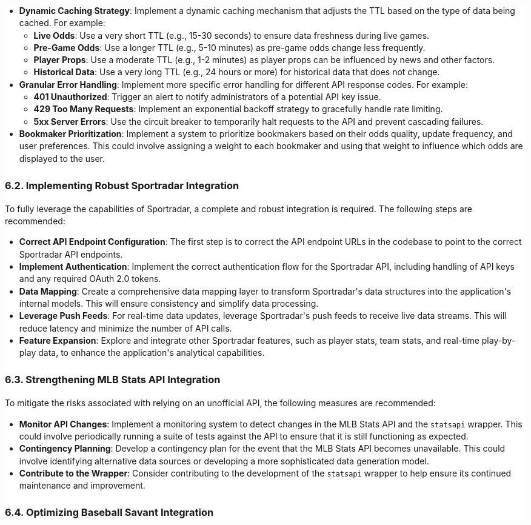 - **Dynamic Caching Strategy**: Implement a dynamic caching mechanism that adjusts the TTL based on the type of data being cached. For example:
    - **Live Odds**: Use a very short TTL (e.g., 15-30 seconds) to ensure data freshness during live games.
    - **Pre-Game Odds**: Use a longer TTL (e.g., 5-10 minutes) as pre-game odds change less frequently.
    - **Player Props**: Use a moderate TTL (e.g., 1-2 minutes) as player props can be influenced by news and other factors.
    - **Historical Data**: Use a very long TTL (e.g., 24 hours or more) for historical data that does not change.
- **Granular Error Handling**: Implement more specific error handling for different API response codes. For example:
    - **401 Unauthorized**: Trigger an alert to notify administrators of a potential API key issue.
    - **429 Too Many Requests**: Implement an exponential backoff strategy to gracefully handle rate limiting.
    - **5xx Server Errors**: Use the circuit breaker to temporarily halt requests to the API and prevent cascading failures.
- **Bookmaker Prioritization**: Implement a system to prioritize bookmakers based on their odds quality, update frequency, and user preferences. This could involve assigning a weight to each bookmaker and using that weight to influence which odds are displayed to the user.

### 6.2. Implementing Robust Sportradar Integration

To fully leverage the capabilities of Sportradar, a complete and robust integration is required. The following steps are recommended:

- **Correct API Endpoint Configuration**: The first step is to correct the API endpoint URLs in the codebase to point to the correct Sportradar API endpoints.
- **Implement Authentication**: Implement the correct authentication flow for the Sportradar API, including handling of API keys and any required OAuth 2.0 tokens.
- **Data Mapping**: Create a comprehensive data mapping layer to transform Sportradar's data structures into the application's internal models. This will ensure consistency and simplify data processing.
- **Leverage Push Feeds**: For real-time data updates, leverage Sportradar's push feeds to receive live data streams. This will reduce latency and minimize the number of API calls.
- **Feature Expansion**: Explore and integrate other Sportradar features, such as player stats, team stats, and real-time play-by-play data, to enhance the application's analytical capabilities.

### 6.3. Strengthening MLB Stats API Integration

To mitigate the risks associated with relying on an unofficial API, the following measures are recommended:

- **Monitor API Changes**: Implement a monitoring system to detect changes in the MLB Stats API and the `statsapi` wrapper. This could involve periodically running a suite of tests against the API to ensure that it is still functioning as expected.
- **Contingency Planning**: Develop a contingency plan for the event that the MLB Stats API becomes unavailable. This could involve identifying alternative data sources or developing a more sophisticated data generation model.
- **Contribute to the Wrapper**: Consider contributing to the development of the `statsapi` wrapper to help ensure its continued maintenance and improvement.

### 6.4. Optimizing Baseball Savant Integration
